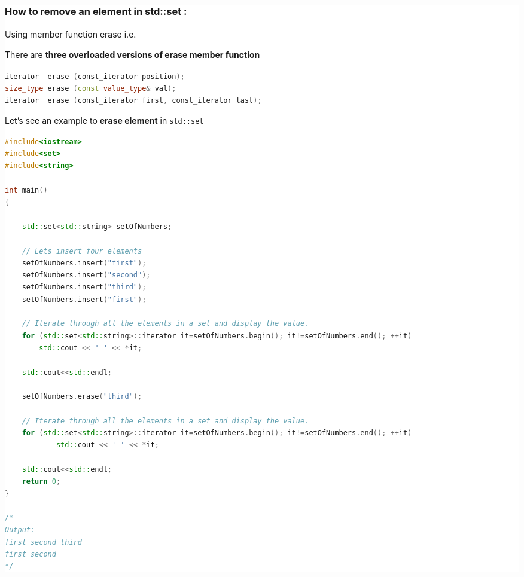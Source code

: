 
### How to remove an element in std::set :

Using member function erase i.e.

There are **three overloaded versions of erase member function**

```cpp
iterator  erase (const_iterator position);
size_type erase (const value_type& val);
iterator  erase (const_iterator first, const_iterator last);
```

Let’s see an example to **erase element** in `std::set`

```cpp
#include<iostream>
#include<set>
#include<string>

int main()
{
 
	std::set<std::string> setOfNumbers;
 
	// Lets insert four elements
	setOfNumbers.insert("first");
	setOfNumbers.insert("second");
	setOfNumbers.insert("third");
	setOfNumbers.insert("first");
 
	// Iterate through all the elements in a set and display the value.
	for (std::set<std::string>::iterator it=setOfNumbers.begin(); it!=setOfNumbers.end(); ++it)
	    std::cout << ' ' << *it;
 
	std::cout<<std::endl;
 
	setOfNumbers.erase("third");
 
	// Iterate through all the elements in a set and display the value.
	for (std::set<std::string>::iterator it=setOfNumbers.begin(); it!=setOfNumbers.end(); ++it)
		    std::cout << ' ' << *it;
 
	std::cout<<std::endl;
	return 0;
}

/*
Output:
first second third
first second
*/
```
